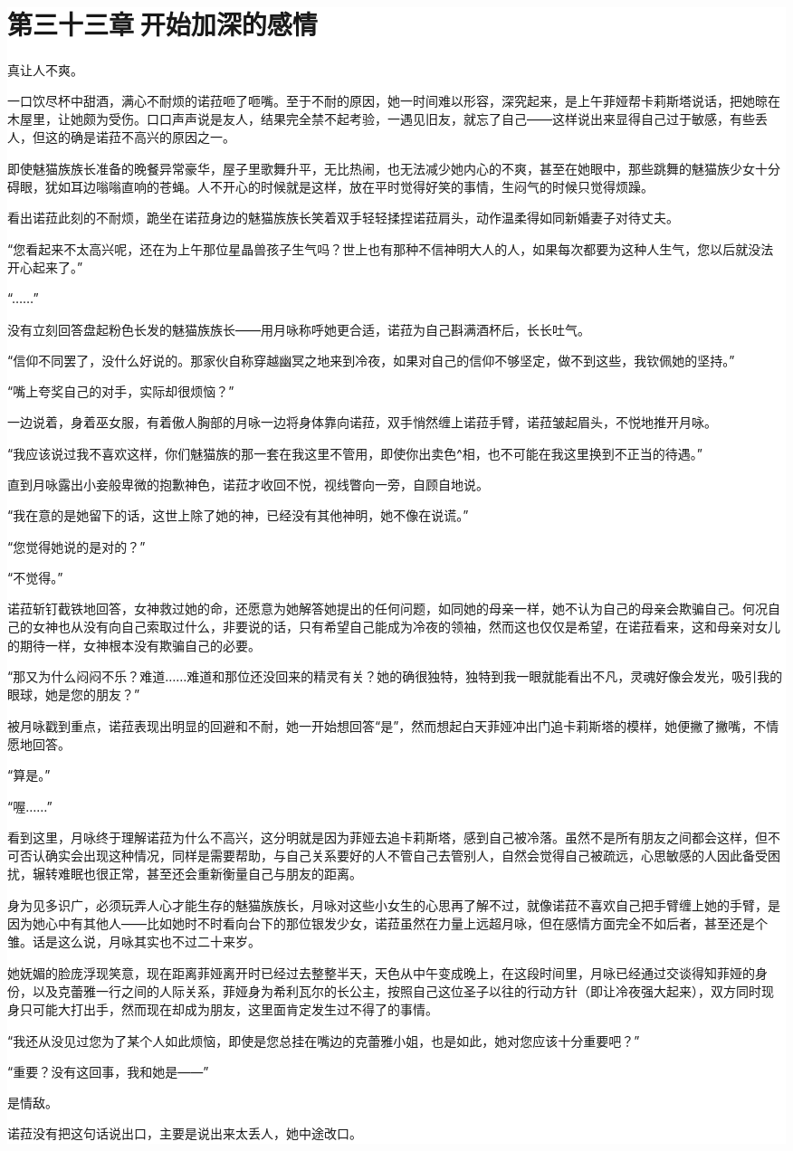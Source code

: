 # 第三十三章 开始加深的感情

真让人不爽。

一口饮尽杯中甜酒，满心不耐烦的诺菈咂了咂嘴。至于不耐的原因，她一时间难以形容，深究起来，是上午菲娅帮卡莉斯塔说话，把她晾在木屋里，让她颇为受伤。口口声声说是友人，结果完全禁不起考验，一遇见旧友，就忘了自己——这样说出来显得自己过于敏感，有些丢人，但这的确是诺菈不高兴的原因之一。

即使魅猫族族长准备的晚餐异常豪华，屋子里歌舞升平，无比热闹，也无法减少她内心的不爽，甚至在她眼中，那些跳舞的魅猫族少女十分碍眼，犹如耳边嗡嗡直响的苍蝇。人不开心的时候就是这样，放在平时觉得好笑的事情，生闷气的时候只觉得烦躁。

看出诺菈此刻的不耐烦，跪坐在诺菈身边的魅猫族族长笑着双手轻轻揉捏诺菈肩头，动作温柔得如同新婚妻子对待丈夫。

“您看起来不太高兴呢，还在为上午那位星晶兽孩子生气吗？世上也有那种不信神明大人的人，如果每次都要为这种人生气，您以后就没法开心起来了。”

“……”

没有立刻回答盘起粉色长发的魅猫族族长——用月咏称呼她更合适，诺菈为自己斟满酒杯后，长长吐气。

“信仰不同罢了，没什么好说的。那家伙自称穿越幽冥之地来到冷夜，如果对自己的信仰不够坚定，做不到这些，我钦佩她的坚持。”

“嘴上夸奖自己的对手，实际却很烦恼？”

一边说着，身着巫女服，有着傲人胸部的月咏一边将身体靠向诺菈，双手悄然缠上诺菈手臂，诺菈皱起眉头，不悦地推开月咏。

“我应该说过我不喜欢这样，你们魅猫族的那一套在我这里不管用，即使你出卖色^相，也不可能在我这里换到不正当的待遇。”

直到月咏露出小妾般卑微的抱歉神色，诺菈才收回不悦，视线瞥向一旁，自顾自地说。

“我在意的是她留下的话，这世上除了她的神，已经没有其他神明，她不像在说谎。”

“您觉得她说的是对的？”

“不觉得。”

诺菈斩钉截铁地回答，女神救过她的命，还愿意为她解答她提出的任何问题，如同她的母亲一样，她不认为自己的母亲会欺骗自己。何况自己的女神也从没有向自己索取过什么，非要说的话，只有希望自己能成为冷夜的领袖，然而这也仅仅是希望，在诺菈看来，这和母亲对女儿的期待一样，女神根本没有欺骗自己的必要。

“那又为什么闷闷不乐？难道……难道和那位还没回来的精灵有关？她的确很独特，独特到我一眼就能看出不凡，灵魂好像会发光，吸引我的眼球，她是您的朋友？”

被月咏戳到重点，诺菈表现出明显的回避和不耐，她一开始想回答“是”，然而想起白天菲娅冲出门追卡莉斯塔的模样，她便撇了撇嘴，不情愿地回答。

“算是。”

“喔……”

看到这里，月咏终于理解诺菈为什么不高兴，这分明就是因为菲娅去追卡莉斯塔，感到自己被冷落。虽然不是所有朋友之间都会这样，但不可否认确实会出现这种情况，同样是需要帮助，与自己关系要好的人不管自己去管别人，自然会觉得自己被疏远，心思敏感的人因此备受困扰，辗转难眠也很正常，甚至还会重新衡量自己与朋友的距离。

身为见多识广，必须玩弄人心才能生存的魅猫族族长，月咏对这些小女生的心思再了解不过，就像诺菈不喜欢自己把手臂缠上她的手臂，是因为她心中有其他人——比如她时不时看向台下的那位银发少女，诺菈虽然在力量上远超月咏，但在感情方面完全不如后者，甚至还是个雏。话是这么说，月咏其实也不过二十来岁。

她妩媚的脸庞浮现笑意，现在距离菲娅离开时已经过去整整半天，天色从中午变成晚上，在这段时间里，月咏已经通过交谈得知菲娅的身份，以及克蕾雅一行之间的人际关系，菲娅身为希利瓦尔的长公主，按照自己这位圣子以往的行动方针（即让冷夜强大起来），双方同时现身只可能大打出手，然而现在却成为朋友，这里面肯定发生过不得了的事情。

“我还从没见过您为了某个人如此烦恼，即使是您总挂在嘴边的克蕾雅小姐，也是如此，她对您应该十分重要吧？”

“重要？没有这回事，我和她是——”

是情敌。

诺菈没有把这句话说出口，主要是说出来太丢人，她中途改口。
